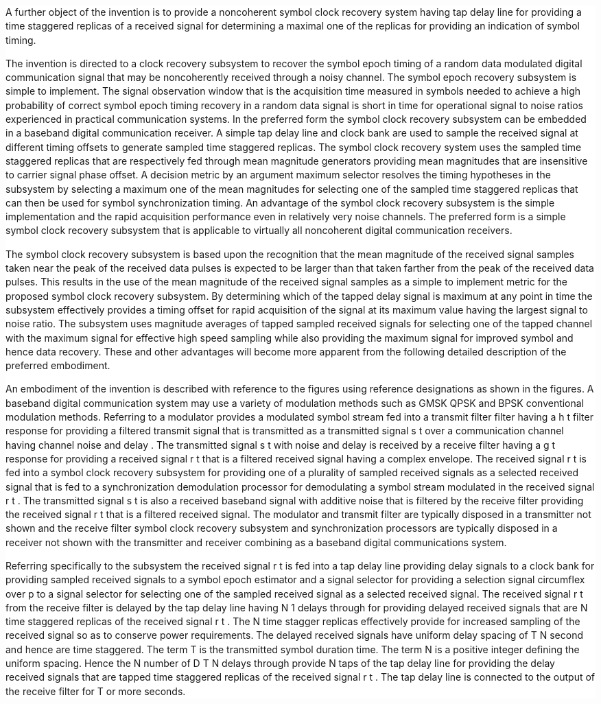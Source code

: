 A further object of the invention is to provide a noncoherent symbol clock recovery system having tap delay line for providing a time staggered replicas of a received signal for determining a maximal one of the replicas for providing an indication of symbol timing.

The invention is directed to a clock recovery subsystem to recover the symbol epoch timing of a random data modulated digital communication signal that may be noncoherently received through a noisy channel. The symbol epoch recovery subsystem is simple to implement. The signal observation window that is the acquisition time measured in symbols needed to achieve a high probability of correct symbol epoch timing recovery in a random data signal is short in time for operational signal to noise ratios experienced in practical communication systems. In the preferred form the symbol clock recovery subsystem can be embedded in a baseband digital communication receiver. A simple tap delay line and clock bank are used to sample the received signal at different timing offsets to generate sampled time staggered replicas. The symbol clock recovery system uses the sampled time staggered replicas that are respectively fed through mean magnitude generators providing mean magnitudes that are insensitive to carrier signal phase offset. A decision metric by an argument maximum selector resolves the timing hypotheses in the subsystem by selecting a maximum one of the mean magnitudes for selecting one of the sampled time staggered replicas that can then be used for symbol synchronization timing. An advantage of the symbol clock recovery subsystem is the simple implementation and the rapid acquisition performance even in relatively very noise channels. The preferred form is a simple symbol clock recovery subsystem that is applicable to virtually all noncoherent digital communication receivers.

The symbol clock recovery subsystem is based upon the recognition that the mean magnitude of the received signal samples taken near the peak of the received data pulses is expected to be larger than that taken farther from the peak of the received data pulses. This results in the use of the mean magnitude of the received signal samples as a simple to implement metric for the proposed symbol clock recovery subsystem. By determining which of the tapped delay signal is maximum at any point in time the subsystem effectively provides a timing offset for rapid acquisition of the signal at its maximum value having the largest signal to noise ratio. The subsystem uses magnitude averages of tapped sampled received signals for selecting one of the tapped channel with the maximum signal for effective high speed sampling while also providing the maximum signal for improved symbol and hence data recovery. These and other advantages will become more apparent from the following detailed description of the preferred embodiment.

An embodiment of the invention is described with reference to the figures using reference designations as shown in the figures. A baseband digital communication system may use a variety of modulation methods such as GMSK QPSK and BPSK conventional modulation methods. Referring to a modulator provides a modulated symbol stream fed into a transmit filter filter having a h t filter response for providing a filtered transmit signal that is transmitted as a transmitted signal s t over a communication channel having channel noise and delay . The transmitted signal s t with noise and delay is received by a receive filter having a g t response for providing a received signal r t that is a filtered received signal having a complex envelope. The received signal r t is fed into a symbol clock recovery subsystem for providing one of a plurality of sampled received signals as a selected received signal that is fed to a synchronization demodulation processor for demodulating a symbol stream modulated in the received signal r t . The transmitted signal s t is also a received baseband signal with additive noise that is filtered by the receive filter providing the received signal r t that is a filtered received signal. The modulator and transmit filter are typically disposed in a transmitter not shown and the receive filter symbol clock recovery subsystem and synchronization processors are typically disposed in a receiver not shown with the transmitter and receiver combining as a baseband digital communications system.

Referring specifically to the subsystem the received signal r t is fed into a tap delay line providing delay signals to a clock bank for providing sampled received signals to a symbol epoch estimator and a signal selector for providing a selection signal circumflex over p to a signal selector for selecting one of the sampled received signal as a selected received signal. The received signal r t from the receive filter is delayed by the tap delay line having N 1 delays through for providing delayed received signals that are N time staggered replicas of the received signal r t . The N time stagger replicas effectively provide for increased sampling of the received signal so as to conserve power requirements. The delayed received signals have uniform delay spacing of T N second and hence are time staggered. The term T is the transmitted symbol duration time. The term N is a positive integer defining the uniform spacing. Hence the N number of D T N delays through provide N taps of the tap delay line for providing the delay received signals that are tapped time staggered replicas of the received signal r t . The tap delay line is connected to the output of the receive filter for T or more seconds.
